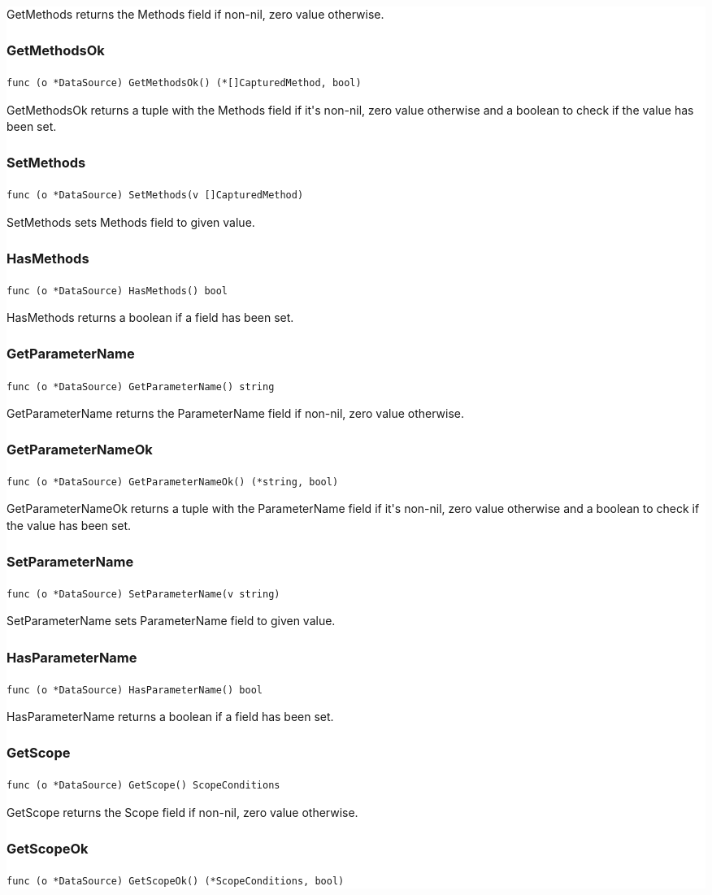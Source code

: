 GetMethods returns the Methods field if non-nil, zero value otherwise.

### GetMethodsOk

`func (o *DataSource) GetMethodsOk() (*[]CapturedMethod, bool)`

GetMethodsOk returns a tuple with the Methods field if it's non-nil, zero value otherwise
and a boolean to check if the value has been set.

### SetMethods

`func (o *DataSource) SetMethods(v []CapturedMethod)`

SetMethods sets Methods field to given value.

### HasMethods

`func (o *DataSource) HasMethods() bool`

HasMethods returns a boolean if a field has been set.

### GetParameterName

`func (o *DataSource) GetParameterName() string`

GetParameterName returns the ParameterName field if non-nil, zero value otherwise.

### GetParameterNameOk

`func (o *DataSource) GetParameterNameOk() (*string, bool)`

GetParameterNameOk returns a tuple with the ParameterName field if it's non-nil, zero value otherwise
and a boolean to check if the value has been set.

### SetParameterName

`func (o *DataSource) SetParameterName(v string)`

SetParameterName sets ParameterName field to given value.

### HasParameterName

`func (o *DataSource) HasParameterName() bool`

HasParameterName returns a boolean if a field has been set.

### GetScope

`func (o *DataSource) GetScope() ScopeConditions`

GetScope returns the Scope field if non-nil, zero value otherwise.

### GetScopeOk

`func (o *DataSource) GetScopeOk() (*ScopeConditions, bool)`
